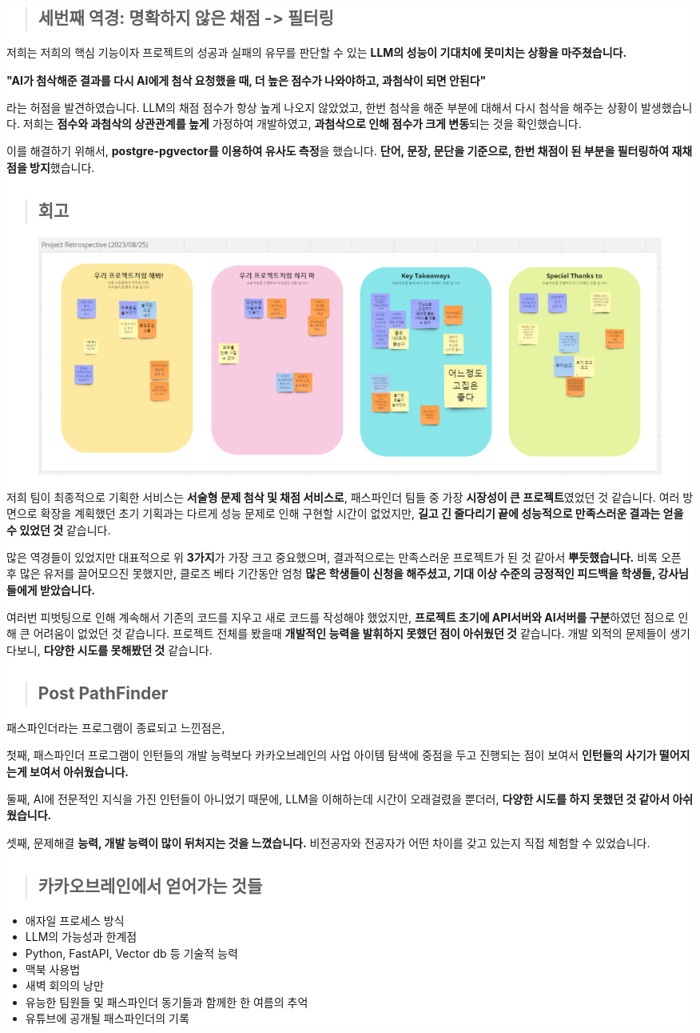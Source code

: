 > ## 세번째 역경: 명확하지 않은 채점 -> 필터링

저희는 저희의 핵심 기능이자 프로젝트의 성공과 실패의 유무를 판단할 수 있는 **LLM의 성능이 기대치에 못미치는 상황을 마주쳤습니다.**

**"AI가 첨삭해준 결과를 다시 AI에게 첨삭 요청했을 때, 더 높은 점수가 나와야하고, 과첨삭이 되면 안된다"**

라는 허점을 발견하였습니다. LLM의 채점 점수가 항상 높게 나오지 않았었고, 한번 첨삭을 해준 부분에 대해서 다시 첨삭을 해주는 상황이 발생했습니다. 저희는 **점수와 과첨삭의 상관관계를 높게** 가정하여 개발하였고, **과첨삭으로 인해 점수가 크게 변동**되는 것을 확인했습니다.

이를 해결하기 위해서, **postgre-pgvector를 이용하여 유사도 측정**을 했습니다. **단어, 문장, 문단을 기준으로, 한번 채점이 된 부분을 필터링하여 재채점을 방지**했습니다.&#x20;





> ## 회고

<figure><img src="../.gitbook/assets/image (29).png" alt=""><figcaption></figcaption></figure>

저희 팀이 최종적으로 기획한 서비스는 **서술형 문제 첨삭 및 채점 서비스로**, 패스파인더 팀들 중 가장 **시장성이 큰 프로젝트**였었던 것 같습니다. 여러 방면으로 확장을 계획했던 초기 기획과는 다르게 성능 문제로 인해 구현할 시간이 없었지만, **길고 긴 줄다리기 끝에 성능적으로 만족스러운 결과는 얻을 수 있었던 것** 같습니다.

많은 역경들이 있었지만 대표적으로 위 **3가지**가 가장 크고 중요했으며, 결과적으로는 만족스러운 프로젝트가 된 것 같아서 **뿌듯했습니다.** 비록 오픈 후 많은 유저를 끌어모으진 못했지만, 클로즈 베타 기간동안 엄청 **많은 학생들이 신청을 해주셨고, 기대 이상 수준의 긍정적인 피드백을 학생들, 강사님들에게 받았습니다.**

여러번 피벗팅으로 인해 계속해서 기존의 코드를 지우고 새로 코드를 작성해야 했었지만, **프로젝트 초기에 API서버와 AI서버를 구분**하였던 점으로 인해 큰 어려움이 없었던 것 같습니다. 프로젝트 전체를 봤을때 **개발적인 능력을 발휘하지 못했던 점이 아쉬웠던 것** 같습니다. 개발 외적의 문제들이 생기다보니, **다양한 시도를 못해봤던 것** 같습니다.





> ## Post PathFinder

패스파인더라는 프로그램이 종료되고 느낀점은,

첫째, 패스파인더 프로그램이 인턴들의 개발 능력보다 카카오브레인의 사업 아이템 탐색에 중점을 두고 진행되는 점이 보여서 **인턴들의 사기가 떨어지는게 보여서 아쉬웠습니다.**

둘째, AI에 전문적인 지식을 가진 인턴들이 아니었기 때문에, LLM을 이해하는데 시간이 오래걸렸을 뿐더러, **다양한 시도를 하지 못했던 것 같아서 아쉬웠습니다.**

셋째, 문제해결 **능력, 개발 능력이 많이 뒤처지는 것을 느꼈습니다.** 비전공자와 전공자가 어떤 차이를 갖고 있는지 직접 체험할 수 있었습니다.





> ## 카카오브레인에서 얻어가는 것들

* 애자일 프로세스 방식
* LLM의 가능성과 한계점
* Python, FastAPI, Vector db 등 기술적 능력
* 맥북 사용법
* 새벽 회의의 낭만
* 유능한 팀원들 및 패스파인더 동기들과 함께한 한 여름의 추억
* 유튜브에 공개될 패스파인더의 기록

